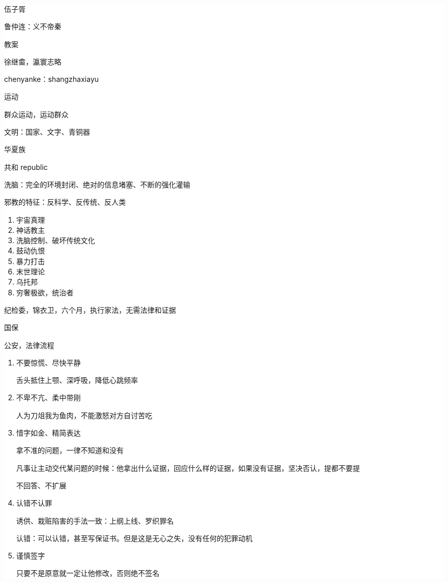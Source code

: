 伍子胥

鲁仲连：义不帝秦

教案

徐继畬，瀛寰志略

chenyanke：shangzhaxiayu

运动

群众运动，运动群众

文明：国家、文字、青铜器

华夏族

共和 republic

洗脑：完全的环境封闭、绝对的信息堵塞、不断的强化灌输

邪教的特征：反科学、反传统、反人类

1. 宇宙真理
2. 神话教主
3. 洗脑控制、破坏传统文化
4. 鼓动仇恨
5. 暴力打击
6. 末世理论
7. 乌托邦
8. 穷奢极欲，统治者

纪检委，锦衣卫，六个月，执行家法，无需法律和证据

国保

公安，法律流程

1. 不要惊慌、尽快平静

   舌头抵住上颚、深呼吸，降低心跳频率

2. 不卑不亢、柔中带刚

   人为刀俎我为鱼肉，不能激怒对方自讨苦吃

3. 惜字如金、精简表达

   拿不准的问题，一律不知道和没有

   凡事让主动交代某问题的时候：他拿出什么证据，回应什么样的证据，如果没有证据，坚决否认，提都不要提

   不回答、不扩展

4. 认错不认罪

   诱供、栽赃陷害的手法一致：上纲上线、罗织罪名

   认错：可以认错，甚至写保证书。但是这是无心之失，没有任何的犯罪动机

5. 谨慎签字

   只要不是原意就一定让他修改，否则绝不签名
